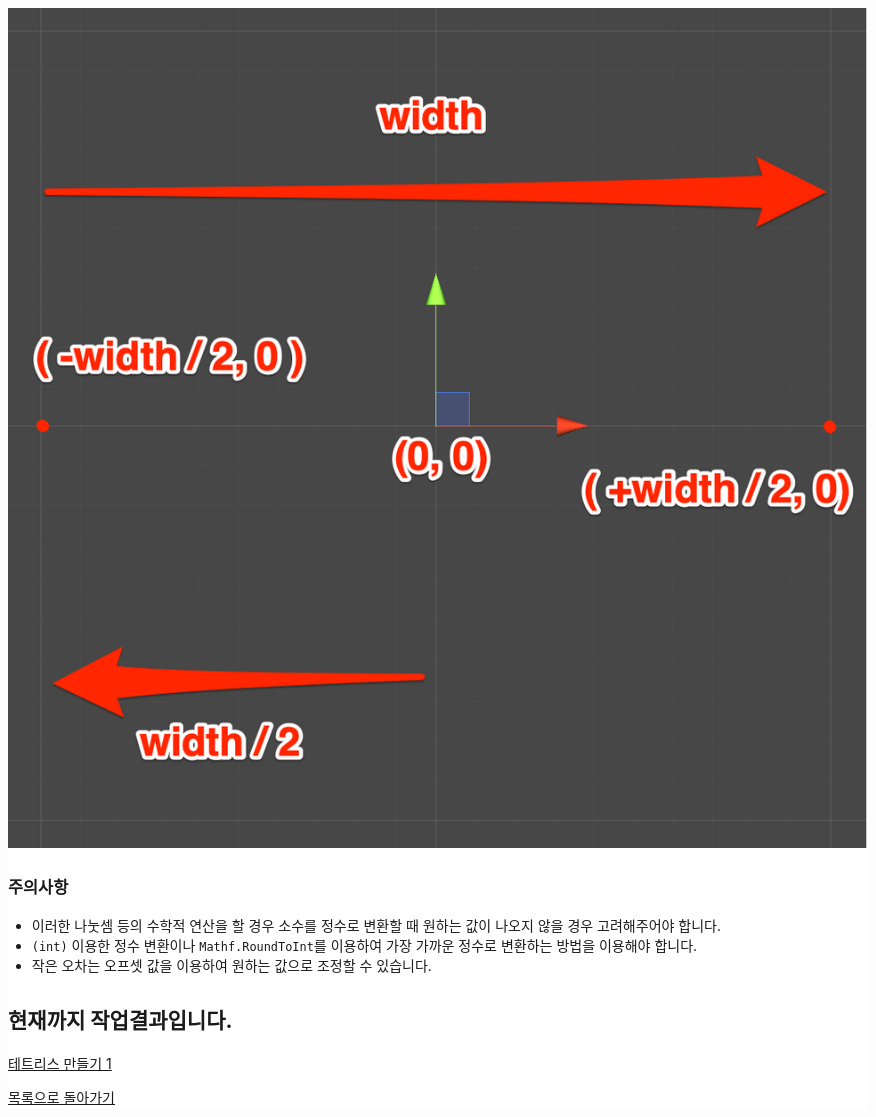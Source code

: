 ![1%20598b2c3599eb40d7a8ec71da15890ac5/Untitled%2014.png](1%20598b2c3599eb40d7a8ec71da15890ac5/Untitled%2014.png)

### 주의사항

- 이러한 나눗셈 등의 수학적 연산을 할 경우 소수를 정수로 변환할 때 원하는 값이 나오지 않을 경우 고려해주어야 합니다.
- `(int)` 이용한 정수 변환이나 `Mathf.RoundToInt`를 이용하여 가장 가까운 정수로 변환하는 방법을 이용해야 합니다.
- 작은 오차는 오프셋 값을 이용하여 원하는 값으로 조정할 수 있습니다.

## 현재까지 작업결과입니다.

[테트리스 만들기 1](https://drive.google.com/file/d/1R38milx3uzAU6aMjO7IhrhA_G5qmOs9-/view?usp=sharing)


 [목록으로 돌아가기](L1.md)
